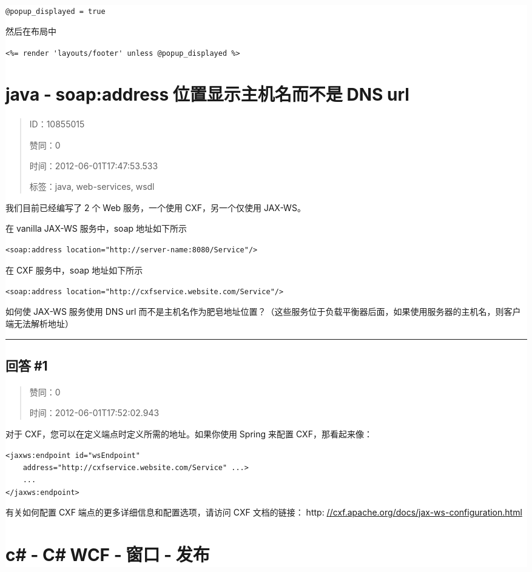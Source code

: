 ```
@popup_displayed = true 
```

然后在布局中

```
<%= render 'layouts/footer' unless @popup_displayed %> 
```

# java - soap:address 位置显示主机名而不是 DNS url

> ID：10855015
> 
> 赞同：0
> 
> 时间：2012-06-01T17:47:53.533
> 
> 标签：java, web-services, wsdl

我们目前已经编写了 2 个 Web 服务，一个使用 CXF，另一个仅使用 JAX-WS。

在 vanilla JAX-WS 服务中，soap 地址如下所示

`<soap:address location="http://server-name:8080/Service"/>`

在 CXF 服务中，soap 地址如下所示

```
<soap:address location="http://cxfservice.website.com/Service"/> 
```

如何使 JAX-WS 服务使用 DNS url 而不是主机名作为肥皂地址位置？（这些服务位于负载平衡器后面，如果使用服务器的主机名，则客户端无法解析地址）

* * *

## 回答 #1

> 赞同：0
> 
> 时间：2012-06-01T17:52:02.943

对于 CXF，您可以在定义端点时定义所需的地址。如果你使用 Spring 来配置 CXF，那看起来像：

```
<jaxws:endpoint id="wsEndpoint"
    address="http://cxfservice.website.com/Service" ...>
    ...
</jaxws:endpoint> 
```

有关如何配置 CXF 端点的更多详细信息和配置选项，请访问 CXF 文档的链接： http: [//cxf.apache.org/docs/jax-ws-configuration.html](http://cxf.apache.org/docs/jax-ws-configuration.html)

# c# - C# WCF - 窗口 - 发布
